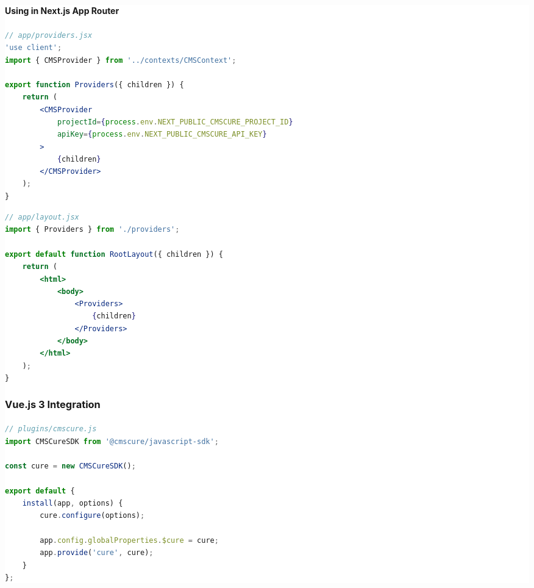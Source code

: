 #### Using in Next.js App Router

```jsx
// app/providers.jsx
'use client';
import { CMSProvider } from '../contexts/CMSContext';

export function Providers({ children }) {
    return (
        <CMSProvider 
            projectId={process.env.NEXT_PUBLIC_CMSCURE_PROJECT_ID}
            apiKey={process.env.NEXT_PUBLIC_CMSCURE_API_KEY}
        >
            {children}
        </CMSProvider>
    );
}
```

```jsx
// app/layout.jsx
import { Providers } from './providers';

export default function RootLayout({ children }) {
    return (
        <html>
            <body>
                <Providers>
                    {children}
                </Providers>
            </body>
        </html>
    );
}
```

### Vue.js 3 Integration

```javascript
// plugins/cmscure.js
import CMSCureSDK from '@cmscure/javascript-sdk';

const cure = new CMSCureSDK();

export default {
    install(app, options) {
        cure.configure(options);
        
        app.config.globalProperties.$cure = cure;
        app.provide('cure', cure);
    }
};
```
